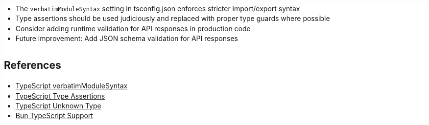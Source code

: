 - The `verbatimModuleSyntax` setting in tsconfig.json enforces stricter import/export syntax
- Type assertions should be used judiciously and replaced with proper type guards where possible
- Consider adding runtime validation for API responses in production code
- Future improvement: Add JSON schema validation for API responses

## References

- [TypeScript verbatimModuleSyntax](https://www.typescriptlang.org/tsconfig#verbatimModuleSyntax)
- [TypeScript Type Assertions](https://www.typescriptlang.org/docs/handbook/2/everyday-types.html#type-assertions)
- [TypeScript Unknown Type](https://www.typescriptlang.org/docs/handbook/2/functions.html#unknown)
- [Bun TypeScript Support](https://bun.sh/docs/runtime/typescript)